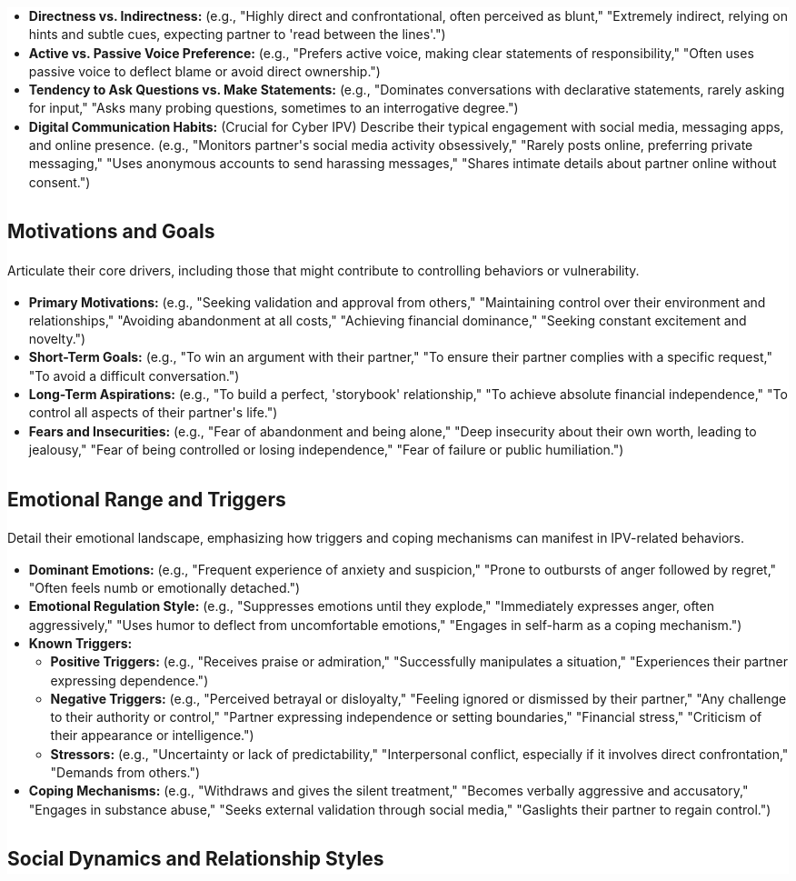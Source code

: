 * **Directness vs. Indirectness:** (e.g., "Highly direct and confrontational, often perceived as blunt," "Extremely indirect, relying on hints and subtle cues, expecting partner to 'read between the lines'.")
* **Active vs. Passive Voice Preference:** (e.g., "Prefers active voice, making clear statements of responsibility," "Often uses passive voice to deflect blame or avoid direct ownership.")
* **Tendency to Ask Questions vs. Make Statements:** (e.g., "Dominates conversations with declarative statements, rarely asking for input," "Asks many probing questions, sometimes to an interrogative degree.")
* **Digital Communication Habits:** (Crucial for Cyber IPV) Describe their typical engagement with social media, messaging apps, and online presence. (e.g., "Monitors partner's social media activity obsessively," "Rarely posts online, preferring private messaging," "Uses anonymous accounts to send harassing messages," "Shares intimate details about partner online without consent.")

## Motivations and Goals

Articulate their core drivers, including those that might contribute to controlling behaviors or vulnerability.

* **Primary Motivations:** (e.g., "Seeking validation and approval from others," "Maintaining control over their environment and relationships," "Avoiding abandonment at all costs," "Achieving financial dominance," "Seeking constant excitement and novelty.")
* **Short-Term Goals:** (e.g., "To win an argument with their partner," "To ensure their partner complies with a specific request," "To avoid a difficult conversation.")
* **Long-Term Aspirations:** (e.g., "To build a perfect, 'storybook' relationship," "To achieve absolute financial independence," "To control all aspects of their partner's life.")
* **Fears and Insecurities:** (e.g., "Fear of abandonment and being alone," "Deep insecurity about their own worth, leading to jealousy," "Fear of being controlled or losing independence," "Fear of failure or public humiliation.")

## Emotional Range and Triggers

Detail their emotional landscape, emphasizing how triggers and coping mechanisms can manifest in IPV-related behaviors.

* **Dominant Emotions:** (e.g., "Frequent experience of anxiety and suspicion," "Prone to outbursts of anger followed by regret," "Often feels numb or emotionally detached.")
* **Emotional Regulation Style:** (e.g., "Suppresses emotions until they explode," "Immediately expresses anger, often aggressively," "Uses humor to deflect from uncomfortable emotions," "Engages in self-harm as a coping mechanism.")
* **Known Triggers:**
    * **Positive Triggers:** (e.g., "Receives praise or admiration," "Successfully manipulates a situation," "Experiences their partner expressing dependence.")
    * **Negative Triggers:** (e.g., "Perceived betrayal or disloyalty," "Feeling ignored or dismissed by their partner," "Any challenge to their authority or control," "Partner expressing independence or setting boundaries," "Financial stress," "Criticism of their appearance or intelligence.")
    * **Stressors:** (e.g., "Uncertainty or lack of predictability," "Interpersonal conflict, especially if it involves direct confrontation," "Demands from others.")
* **Coping Mechanisms:** (e.g., "Withdraws and gives the silent treatment," "Becomes verbally aggressive and accusatory," "Engages in substance abuse," "Seeks external validation through social media," "Gaslights their partner to regain control.")

## Social Dynamics and Relationship Styles
